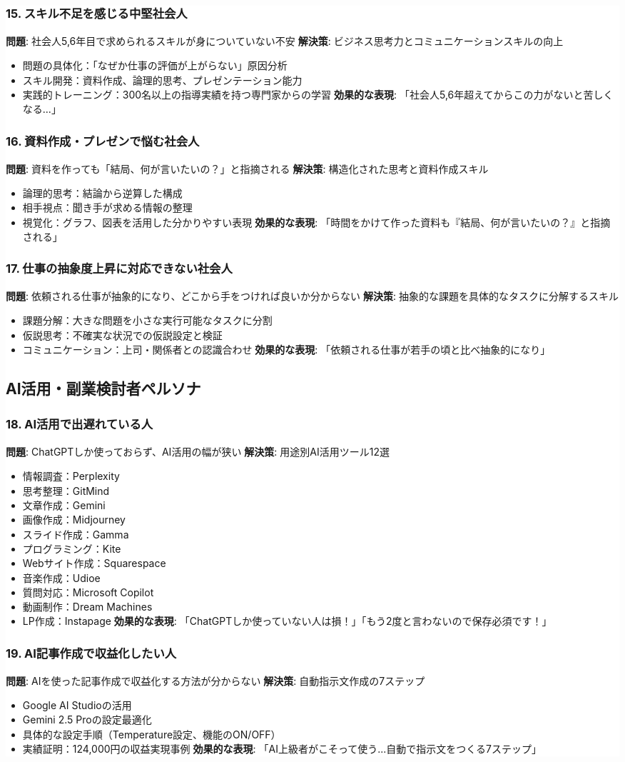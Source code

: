 ### 15. スキル不足を感じる中堅社会人

**問題**: 社会人5,6年目で求められるスキルが身についていない不安
**解決策**: ビジネス思考力とコミュニケーションスキルの向上
- 問題の具体化：「なぜか仕事の評価が上がらない」原因分析
- スキル開発：資料作成、論理的思考、プレゼンテーション能力
- 実践的トレーニング：300名以上の指導実績を持つ専門家からの学習
**効果的な表現**: 「社会人5,6年超えてからこの力がないと苦しくなる...」

### 16. 資料作成・プレゼンで悩む社会人

**問題**: 資料を作っても「結局、何が言いたいの？」と指摘される
**解決策**: 構造化された思考と資料作成スキル
- 論理的思考：結論から逆算した構成
- 相手視点：聞き手が求める情報の整理
- 視覚化：グラフ、図表を活用した分かりやすい表現
**効果的な表現**: 「時間をかけて作った資料も『結局、何が言いたいの？』と指摘される」

### 17. 仕事の抽象度上昇に対応できない社会人

**問題**: 依頼される仕事が抽象的になり、どこから手をつければ良いか分からない
**解決策**: 抽象的な課題を具体的なタスクに分解するスキル
- 課題分解：大きな問題を小さな実行可能なタスクに分割
- 仮説思考：不確実な状況での仮説設定と検証
- コミュニケーション：上司・関係者との認識合わせ
**効果的な表現**: 「依頼される仕事が若手の頃と比べ抽象的になり」

## AI活用・副業検討者ペルソナ

### 18. AI活用で出遅れている人

**問題**: ChatGPTしか使っておらず、AI活用の幅が狭い
**解決策**: 用途別AI活用ツール12選
- 情報調査：Perplexity
- 思考整理：GitMind
- 文章作成：Gemini
- 画像作成：Midjourney
- スライド作成：Gamma
- プログラミング：Kite
- Webサイト作成：Squarespace
- 音楽作成：Udioe
- 質問対応：Microsoft Copilot
- 動画制作：Dream Machines
- LP作成：Instapage
**効果的な表現**: 「ChatGPTしか使っていない人は損！」「もう2度と言わないので保存必須です！」

### 19. AI記事作成で収益化したい人

**問題**: AIを使った記事作成で収益化する方法が分からない
**解決策**: 自動指示文作成の7ステップ
- Google AI Studioの活用
- Gemini 2.5 Proの設定最適化
- 具体的な設定手順（Temperature設定、機能のON/OFF）
- 実績証明：124,000円の収益実現事例
**効果的な表現**: 「AI上級者がこそって使う...自動で指示文をつくる7ステップ」
